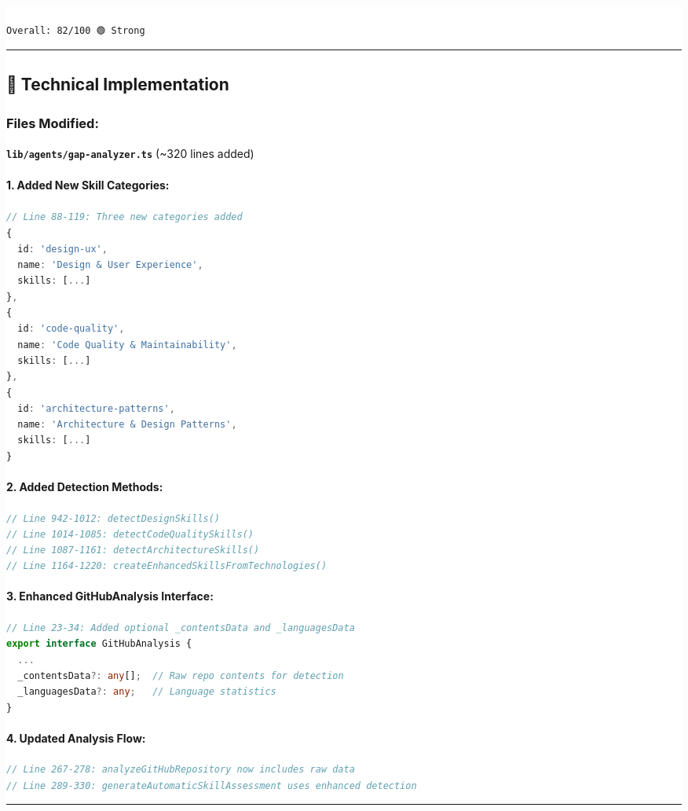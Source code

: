 ```

Overall: 82/100 🟢 Strong
```

---

## 🔧 Technical Implementation

### **Files Modified:**

**`lib/agents/gap-analyzer.ts`** (~320 lines added)

#### **1. Added New Skill Categories:**
```typescript
// Line 88-119: Three new categories added
{
  id: 'design-ux',
  name: 'Design & User Experience',
  skills: [...]
},
{
  id: 'code-quality',
  name: 'Code Quality & Maintainability',
  skills: [...]
},
{
  id: 'architecture-patterns',
  name: 'Architecture & Design Patterns',
  skills: [...]
}
```

#### **2. Added Detection Methods:**
```typescript
// Line 942-1012: detectDesignSkills()
// Line 1014-1085: detectCodeQualitySkills()
// Line 1087-1161: detectArchitectureSkills()
// Line 1164-1220: createEnhancedSkillsFromTechnologies()
```

#### **3. Enhanced GitHubAnalysis Interface:**
```typescript
// Line 23-34: Added optional _contentsData and _languagesData
export interface GitHubAnalysis {
  ...
  _contentsData?: any[];  // Raw repo contents for detection
  _languagesData?: any;   // Language statistics
}
```

#### **4. Updated Analysis Flow:**
```typescript
// Line 267-278: analyzeGitHubRepository now includes raw data
// Line 289-330: generateAutomaticSkillAssessment uses enhanced detection
```

---
